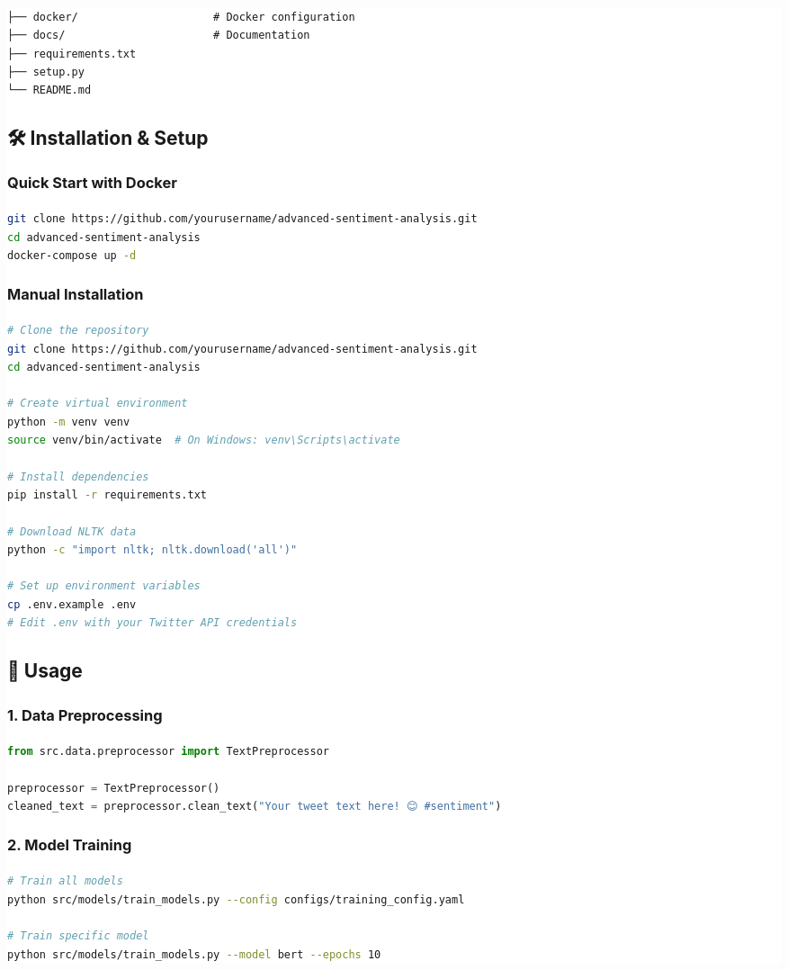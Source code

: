 ```
├── docker/                     # Docker configuration
├── docs/                       # Documentation
├── requirements.txt
├── setup.py
└── README.md
```

## 🛠️ Installation & Setup

### Quick Start with Docker
```bash
git clone https://github.com/yourusername/advanced-sentiment-analysis.git
cd advanced-sentiment-analysis
docker-compose up -d
```

### Manual Installation
```bash
# Clone the repository
git clone https://github.com/yourusername/advanced-sentiment-analysis.git
cd advanced-sentiment-analysis

# Create virtual environment
python -m venv venv
source venv/bin/activate  # On Windows: venv\Scripts\activate

# Install dependencies
pip install -r requirements.txt

# Download NLTK data
python -c "import nltk; nltk.download('all')"

# Set up environment variables
cp .env.example .env
# Edit .env with your Twitter API credentials
```

## 📖 Usage

### 1. Data Preprocessing
```python
from src.data.preprocessor import TextPreprocessor

preprocessor = TextPreprocessor()
cleaned_text = preprocessor.clean_text("Your tweet text here! 😊 #sentiment")
```

### 2. Model Training
```bash
# Train all models
python src/models/train_models.py --config configs/training_config.yaml

# Train specific model
python src/models/train_models.py --model bert --epochs 10
```
